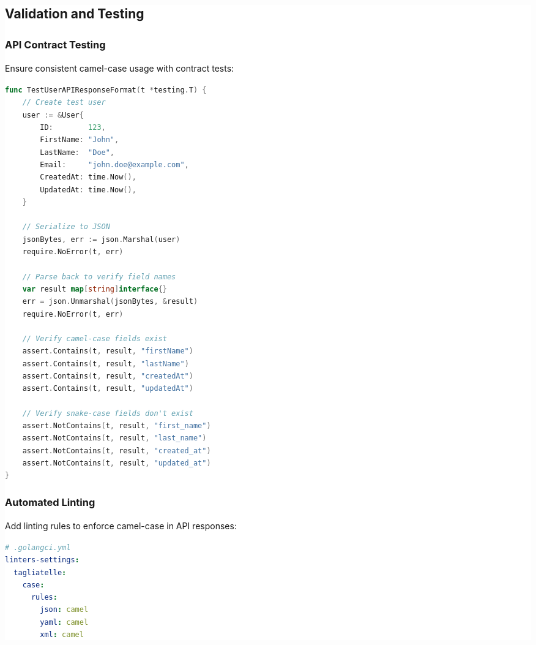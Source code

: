 ## Validation and Testing

### API Contract Testing

Ensure consistent camel-case usage with contract tests:

```go
func TestUserAPIResponseFormat(t *testing.T) {
    // Create test user
    user := &User{
        ID:        123,
        FirstName: "John",
        LastName:  "Doe",
        Email:     "john.doe@example.com",
        CreatedAt: time.Now(),
        UpdatedAt: time.Now(),
    }
    
    // Serialize to JSON
    jsonBytes, err := json.Marshal(user)
    require.NoError(t, err)
    
    // Parse back to verify field names
    var result map[string]interface{}
    err = json.Unmarshal(jsonBytes, &result)
    require.NoError(t, err)
    
    // Verify camel-case fields exist
    assert.Contains(t, result, "firstName")
    assert.Contains(t, result, "lastName")
    assert.Contains(t, result, "createdAt")
    assert.Contains(t, result, "updatedAt")
    
    // Verify snake-case fields don't exist
    assert.NotContains(t, result, "first_name")
    assert.NotContains(t, result, "last_name")
    assert.NotContains(t, result, "created_at")
    assert.NotContains(t, result, "updated_at")
}
```

### Automated Linting

Add linting rules to enforce camel-case in API responses:

```yaml
# .golangci.yml
linters-settings:
  tagliatelle:
    case:
      rules:
        json: camel
        yaml: camel
        xml: camel
```

